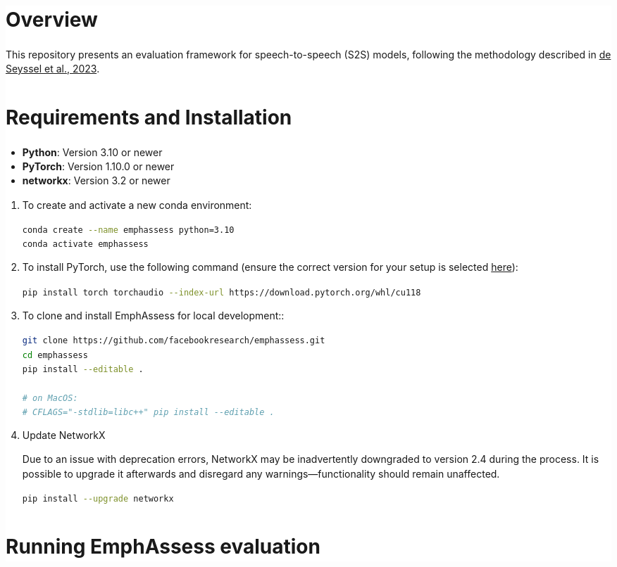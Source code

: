 
# Overview

This repository presents an evaluation framework for speech-to-speech (S2S) models, following the methodology described in [de Seyssel et al., 2023]([https://arxiv.org/pdf/2312.14069.pdf]).


# Requirements and Installation

- **Python**: Version 3.10 or newer
- **PyTorch**: Version 1.10.0 or newer
- **networkx**: Version 3.2 or newer

1. To create and activate a new conda environment:

    ```bash
    conda create --name emphassess python=3.10
    conda activate emphassess
    ```

2. To install PyTorch, use the following command (ensure the correct version for your setup is selected [here](https://pytorch.org/get-started)):

    ```bash
    pip install torch torchaudio --index-url https://download.pytorch.org/whl/cu118
    ```



3. To clone and install EmphAssess for local development::

    ``` bash
    git clone https://github.com/facebookresearch/emphassess.git
    cd emphassess
    pip install --editable .

    # on MacOS:
    # CFLAGS="-stdlib=libc++" pip install --editable .
    ```



4. Update NetworkX

   Due to an issue with deprecation errors, NetworkX may be inadvertently downgraded to version 2.4 during the process. It is possible to upgrade it afterwards and disregard any warnings—functionality should remain unaffected.

   ```bash
   pip install --upgrade networkx
   ```

# Running EmphAssess evaluation
